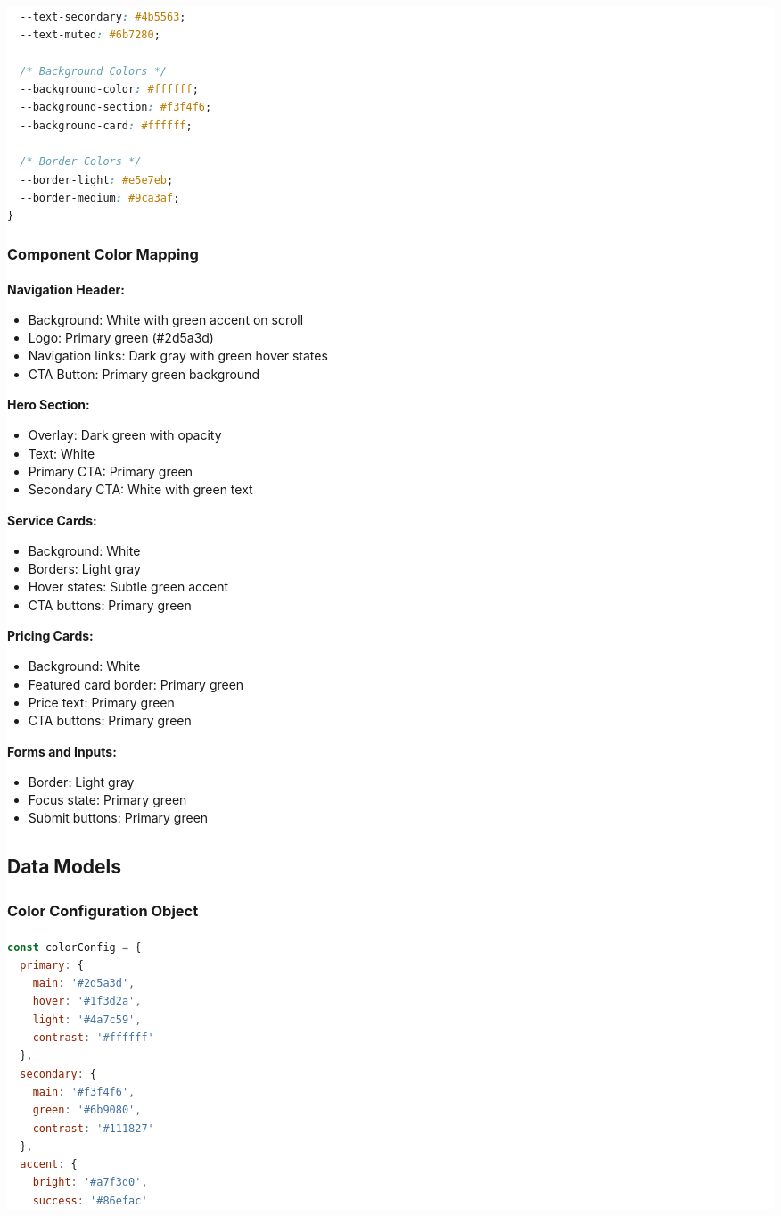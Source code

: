 ```css
  --text-secondary: #4b5563;
  --text-muted: #6b7280;
  
  /* Background Colors */
  --background-color: #ffffff;
  --background-section: #f3f4f6;
  --background-card: #ffffff;
  
  /* Border Colors */
  --border-light: #e5e7eb;
  --border-medium: #9ca3af;
}
```

### Component Color Mapping

**Navigation Header:**
- Background: White with green accent on scroll
- Logo: Primary green (#2d5a3d)
- Navigation links: Dark gray with green hover states
- CTA Button: Primary green background

**Hero Section:**
- Overlay: Dark green with opacity
- Text: White
- Primary CTA: Primary green
- Secondary CTA: White with green text

**Service Cards:**
- Background: White
- Borders: Light gray
- Hover states: Subtle green accent
- CTA buttons: Primary green

**Pricing Cards:**
- Background: White
- Featured card border: Primary green
- Price text: Primary green
- CTA buttons: Primary green

**Forms and Inputs:**
- Border: Light gray
- Focus state: Primary green
- Submit buttons: Primary green

## Data Models

### Color Configuration Object

```javascript
const colorConfig = {
  primary: {
    main: '#2d5a3d',
    hover: '#1f3d2a',
    light: '#4a7c59',
    contrast: '#ffffff'
  },
  secondary: {
    main: '#f3f4f6',
    green: '#6b9080',
    contrast: '#111827'
  },
  accent: {
    bright: '#a7f3d0',
    success: '#86efac'
```